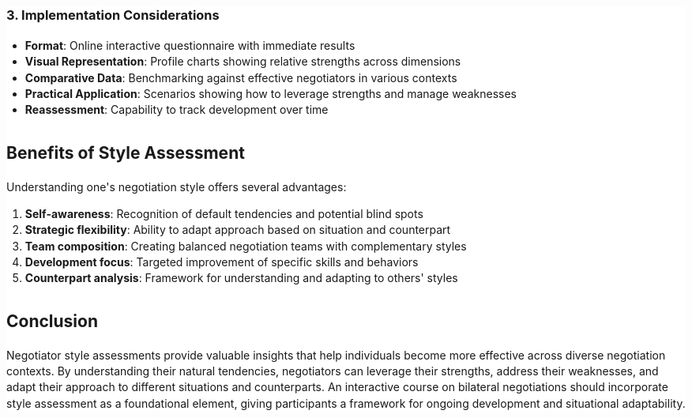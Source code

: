 ### 3. Implementation Considerations

- **Format**: Online interactive questionnaire with immediate results
- **Visual Representation**: Profile charts showing relative strengths across dimensions
- **Comparative Data**: Benchmarking against effective negotiators in various contexts
- **Practical Application**: Scenarios showing how to leverage strengths and manage weaknesses
- **Reassessment**: Capability to track development over time

## Benefits of Style Assessment

Understanding one's negotiation style offers several advantages:

1. **Self-awareness**: Recognition of default tendencies and potential blind spots
2. **Strategic flexibility**: Ability to adapt approach based on situation and counterpart
3. **Team composition**: Creating balanced negotiation teams with complementary styles
4. **Development focus**: Targeted improvement of specific skills and behaviors
5. **Counterpart analysis**: Framework for understanding and adapting to others' styles

## Conclusion

Negotiator style assessments provide valuable insights that help individuals become more effective across diverse negotiation contexts. By understanding their natural tendencies, negotiators can leverage their strengths, address their weaknesses, and adapt their approach to different situations and counterparts. An interactive course on bilateral negotiations should incorporate style assessment as a foundational element, giving participants a framework for ongoing development and situational adaptability.
